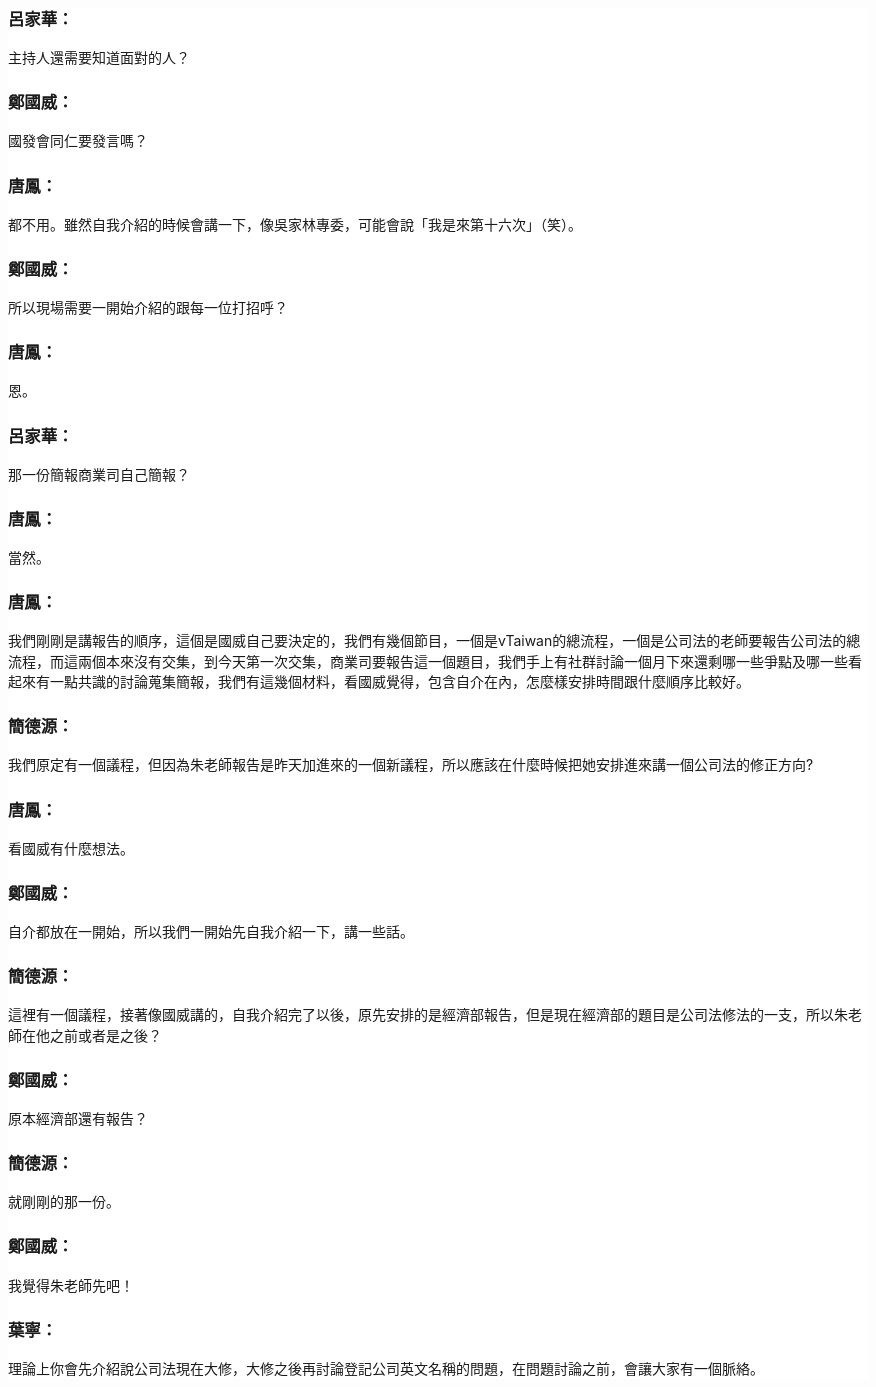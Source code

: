 ### 呂家華：
主持人還需要知道面對的人？

### 鄭國威：
國發會同仁要發言嗎？

### 唐鳳：
都不用。雖然自我介紹的時候會講一下，像吳家林專委，可能會說「我是來第十六次」（笑）。

### 鄭國威：
所以現場需要一開始介紹的跟每一位打招呼？

### 唐鳳：
恩。

### 呂家華：
那一份簡報商業司自己簡報？

### 唐鳳：
當然。

### 唐鳳：
我們剛剛是講報告的順序，這個是國威自己要決定的，我們有幾個節目，一個是vTaiwan的總流程，一個是公司法的老師要報告公司法的總流程，而這兩個本來沒有交集，到今天第一次交集，商業司要報告這一個題目，我們手上有社群討論一個月下來還剩哪一些爭點及哪一些看起來有一點共識的討論蒐集簡報，我們有這幾個材料，看國威覺得，包含自介在內，怎麼樣安排時間跟什麼順序比較好。

### 簡德源：
我們原定有一個議程，但因為朱老師報告是昨天加進來的一個新議程，所以應該在什麼時候把她安排進來講一個公司法的修正方向?

### 唐鳳：
看國威有什麼想法。

### 鄭國威：
自介都放在一開始，所以我們一開始先自我介紹一下，講一些話。

### 簡德源：
這裡有一個議程，接著像國威講的，自我介紹完了以後，原先安排的是經濟部報告，但是現在經濟部的題目是公司法修法的一支，所以朱老師在他之前或者是之後？

### 鄭國威：
原本經濟部還有報告？

### 簡德源：
就剛剛的那一份。

### 鄭國威：
我覺得朱老師先吧！

### 葉寧：
理論上你會先介紹說公司法現在大修，大修之後再討論登記公司英文名稱的問題，在問題討論之前，會讓大家有一個脈絡。
